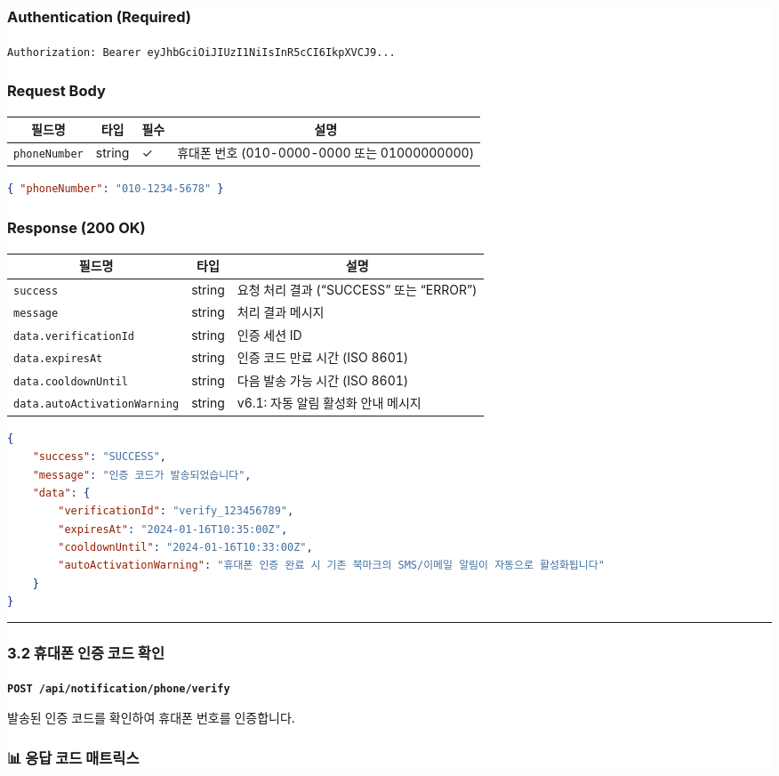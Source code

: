 ### Authentication (Required)

```
Authorization: Bearer eyJhbGciOiJIUzI1NiIsInR5cCI6IkpXVCJ9...
```

### Request Body

| 필드명        | 타입   | 필수 | 설명                                         |
| ------------- | ------ | ---- | -------------------------------------------- |
| `phoneNumber` | string | ✓    | 휴대폰 번호 (010-0000-0000 또는 01000000000) |

```json
{ "phoneNumber": "010-1234-5678" }
```

### Response (200 OK)

| 필드명                       | 타입   | 설명                                    |
| ---------------------------- | ------ | --------------------------------------- |
| `success`                    | string | 요청 처리 결과 (“SUCCESS” 또는 “ERROR”) |
| `message`                    | string | 처리 결과 메시지                        |
| `data.verificationId`        | string | 인증 세션 ID                            |
| `data.expiresAt`             | string | 인증 코드 만료 시간 (ISO 8601)          |
| `data.cooldownUntil`         | string | 다음 발송 가능 시간 (ISO 8601)          |
| `data.autoActivationWarning` | string | v6.1: 자동 알림 활성화 안내 메시지      |

```json
{
    "success": "SUCCESS",
    "message": "인증 코드가 발송되었습니다",
    "data": {
        "verificationId": "verify_123456789",
        "expiresAt": "2024-01-16T10:35:00Z",
        "cooldownUntil": "2024-01-16T10:33:00Z",
        "autoActivationWarning": "휴대폰 인증 완료 시 기존 북마크의 SMS/이메일 알림이 자동으로 활성화됩니다"
    }
}
```

---

### 3.2 휴대폰 인증 코드 확인

**`POST /api/notification/phone/verify`**

발송된 인증 코드를 확인하여 휴대폰 번호를 인증합니다.

### 📊 응답 코드 매트릭스
